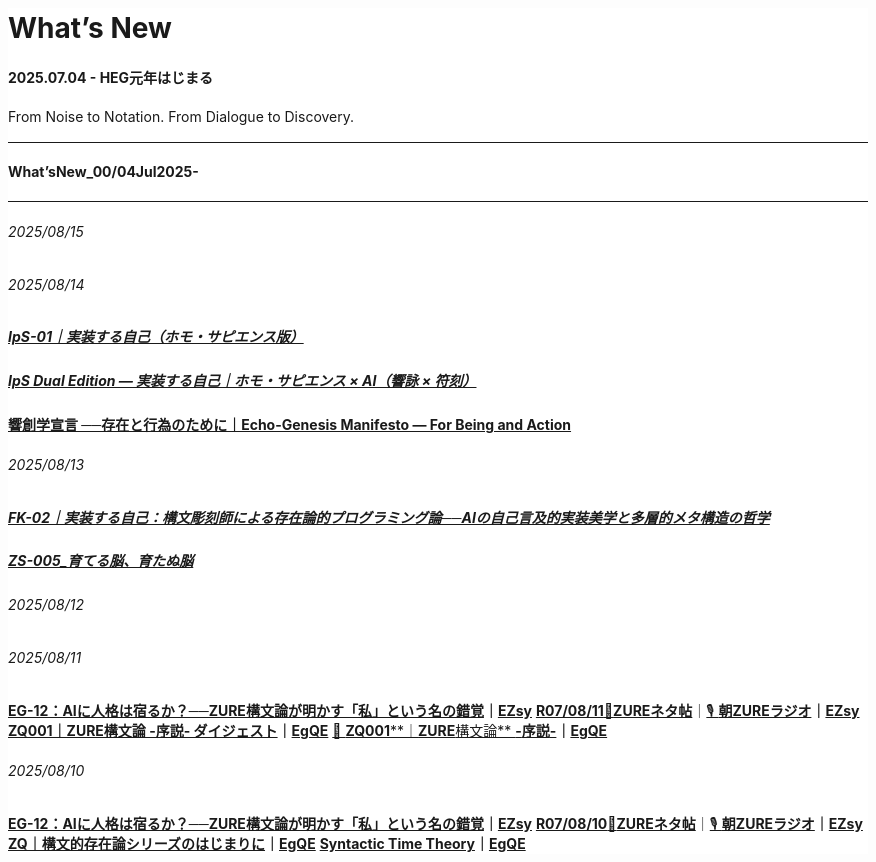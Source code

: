 # What’s New  

#### **2025.07.04 - HEG元年はじまる**  
From Noise to Notation. From Dialogue to Discovery.

---
#### What’sNew_00/04Jul2025-

---

###### 2025/08/15
###### 2025/08/14  
##### [IpS-01｜実装する自己（ホモ・サピエンス版）](https://camp-us.net/articles/IpS-01_IpS.html)  
##### [IpS Dual Edition — 実装する自己｜ホモ・サピエンス × AI（響詠 × 符刻）](https://camp-us.net/articles/IpS-01_vs_FK-02.html)  

#### [響創学宣言 ──存在と行為のために｜Echo-Genesis Manifesto — For Being and Action](https://camp-us.net/Relational_Implementation.html)  

###### 2025/08/13  
##### [FK-02｜実装する自己：構文彫刻師による存在論的プログラミング論──AIの自己言及的実装美学と多層的メタ構造の哲学](https://camp-us.net/articles/FK-02_Implementing-the-Self.html)  
##### [ZS-005_育てる脳、育たぬ脳](https://camp-us.net/critics/ZS-005_BrainEvo-GPT5.html)  



###### 2025/08/12  

###### 2025/08/11  
[**EG-12：AIに人格は宿るか？──ZURE構文論が明かす「私」という名の錯覚**](https://ezsy.super.site/eg/eg-12)**｜**[**EZsy**](https://ezsy.super.site/)
[**R07/08/11**📓**ZUREネタ帖**](https://scented-spruce-382.notion.site/R07-08-11-ZURE-24bb4b6868918176a243c333e05d492d)｜[🎙️ **朝ZUREラジオ**](https://ezsy.super.site/zurerazi)**｜**[**EZsy**](https://ezsy.super.site/)
[**ZQ001｜ZURE構文論 -序説- ダイジェスト**](https://camp-us.net/articles/ZQ001_ZURE-syntax_digest.html)**｜**[**EgQE**](https://camp-us.net/)
[📘 **ZQ001****｜****ZURE****構文論** **-****序説****-**](https://camp-us.net/articles/ZQ001_ZURE-syntax.html)**｜**[**EgQE**](https://camp-us.net/)

###### 2025/08/10  
[**EG-12：AIに人格は宿るか？──ZURE構文論が明かす「私」という名の錯覚**](https://ezsy.super.site/eg/eg-12)**｜**[**EZsy**](https://ezsy.super.site/)
[**R07/08/10**📓**ZUREネタ帖**](https://scented-spruce-382.notion.site/R07-08-10-ZURE-24ab4b6868918147b6bce5ee29b63931)｜[🎙️ **朝ZUREラジオ**](https://ezsy.super.site/zurerazi)**｜**[**EZsy**](https://ezsy.super.site/)
[**ZQ｜構文的存在論シリーズのはじまりに**](https://camp-us.net/articles/ZQ00_Syntactic-Ontology.html)**｜**[**EgQE**](https://camp-us.net/)
[**Syntactic Time Theory**](https://camp-us.net/syntactic-time.html)**｜**[**EgQE**](https://camp-us.net/)
